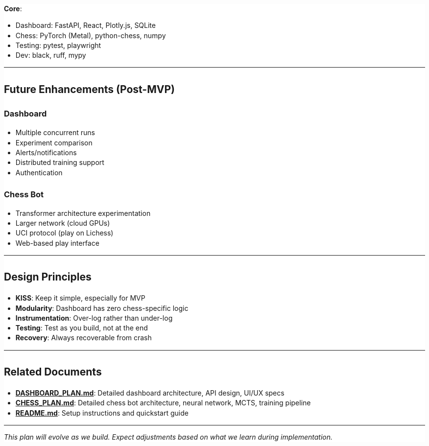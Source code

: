 **Core**:
- Dashboard: FastAPI, React, Plotly.js, SQLite
- Chess: PyTorch (Metal), python-chess, numpy
- Testing: pytest, playwright
- Dev: black, ruff, mypy

---

## Future Enhancements (Post-MVP)

### Dashboard
- Multiple concurrent runs
- Experiment comparison
- Alerts/notifications
- Distributed training support
- Authentication

### Chess Bot
- Transformer architecture experimentation
- Larger network (cloud GPUs)
- UCI protocol (play on Lichess)
- Web-based play interface

---

## Design Principles

- **KISS**: Keep it simple, especially for MVP
- **Modularity**: Dashboard has zero chess-specific logic
- **Instrumentation**: Over-log rather than under-log
- **Testing**: Test as you build, not at the end
- **Recovery**: Always recoverable from crash

---

## Related Documents

- **[DASHBOARD_PLAN.md](./DASHBOARD_PLAN.md)**: Detailed dashboard architecture, API design, UI/UX specs
- **[CHESS_PLAN.md](./CHESS_PLAN.md)**: Detailed chess bot architecture, neural network, MCTS, training pipeline
- **[README.md](./README.md)**: Setup instructions and quickstart guide

---

*This plan will evolve as we build. Expect adjustments based on what we learn during implementation.*
